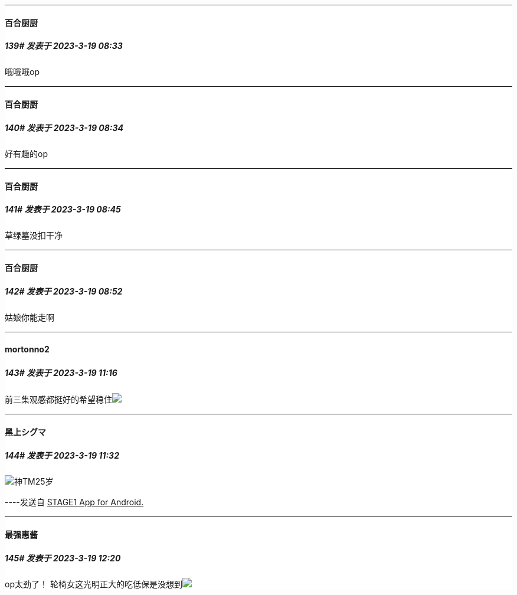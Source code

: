 *****

####  百合厨厨  
##### 139#       发表于 2023-3-19 08:33

哦哦哦op

*****

####  百合厨厨  
##### 140#       发表于 2023-3-19 08:34

好有趣的op


*****

####  百合厨厨  
##### 141#       发表于 2023-3-19 08:45

草绿墓没扣干净

*****

####  百合厨厨  
##### 142#       发表于 2023-3-19 08:52

姑娘你能走啊


*****

####  mortonno2  
##### 143#       发表于 2023-3-19 11:16

前三集观感都挺好的希望稳住<img src="https://static.saraba1st.com/image/smiley/face2017/033.png" referrerpolicy="no-referrer">


*****

####  黑上シグマ  
##### 144#       发表于 2023-3-19 11:32

<img src="https://static.saraba1st.com/image/smiley/face2017/067.png" referrerpolicy="no-referrer">神TM25岁

----发送自 [STAGE1 App for Android.](http://stage1.5j4m.com/?1.37)


*****

####  最强惠酱  
##### 145#       发表于 2023-3-19 12:20

op太劲了！
轮椅女这光明正大的吃低保是没想到<img src="https://static.saraba1st.com/image/smiley/face2017/067.png" referrerpolicy="no-referrer">
